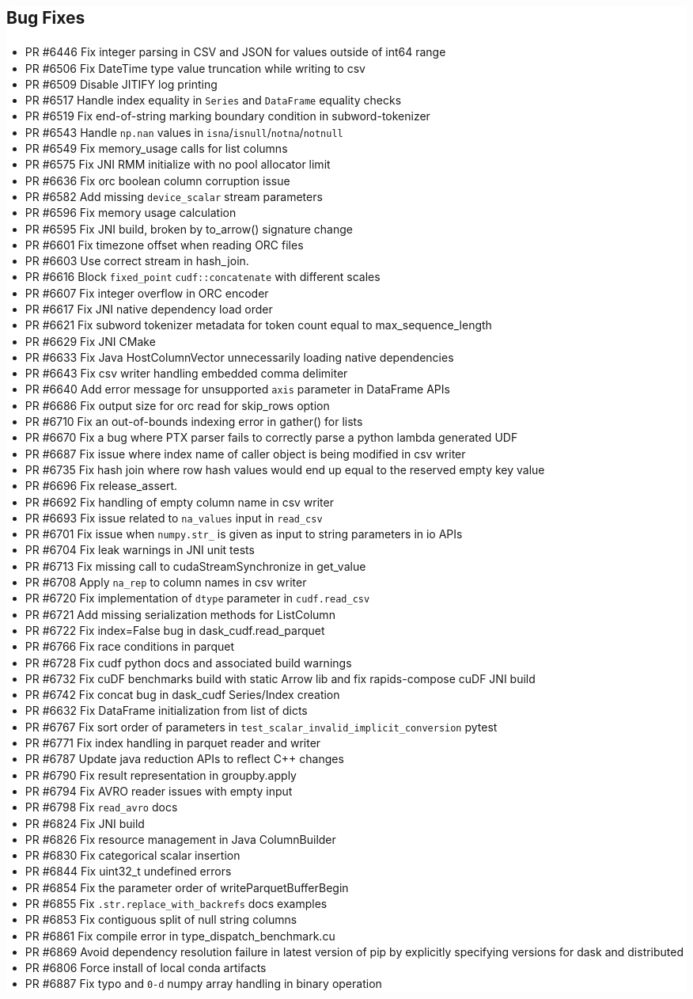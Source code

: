 
## Bug Fixes

- PR #6446 Fix integer parsing in CSV and JSON for values outside of int64 range
- PR #6506 Fix DateTime type value truncation while writing to csv
- PR #6509 Disable JITIFY log printing
- PR #6517 Handle index equality in `Series` and `DataFrame` equality checks
- PR #6519 Fix end-of-string marking boundary condition in subword-tokenizer
- PR #6543 Handle `np.nan` values in `isna`/`isnull`/`notna`/`notnull`
- PR #6549 Fix memory_usage calls for list columns
- PR #6575 Fix JNI RMM initialize with no pool allocator limit
- PR #6636 Fix orc boolean column corruption issue
- PR #6582 Add missing `device_scalar` stream parameters
- PR #6596 Fix memory usage calculation
- PR #6595 Fix JNI build, broken by to_arrow() signature change
- PR #6601 Fix timezone offset when reading ORC files
- PR #6603 Use correct stream in hash_join.
- PR #6616 Block `fixed_point` `cudf::concatenate` with different scales
- PR #6607 Fix integer overflow in ORC encoder
- PR #6617 Fix JNI native dependency load order
- PR #6621 Fix subword tokenizer metadata for token count equal to max_sequence_length
- PR #6629 Fix JNI CMake
- PR #6633 Fix Java HostColumnVector unnecessarily loading native dependencies
- PR #6643 Fix csv writer handling embedded comma delimiter
- PR #6640 Add error message for unsupported `axis` parameter in DataFrame APIs
- PR #6686 Fix output size for orc read for skip_rows option
- PR #6710 Fix an out-of-bounds indexing error in gather() for lists
- PR #6670 Fix a bug where PTX parser fails to correctly parse a python lambda generated UDF
- PR #6687 Fix issue where index name of caller object is being modified in csv writer
- PR #6735 Fix hash join where row hash values would end up equal to the reserved empty key value
- PR #6696 Fix release_assert.
- PR #6692 Fix handling of empty column name in csv writer
- PR #6693 Fix issue related to `na_values` input in `read_csv`
- PR #6701 Fix issue when `numpy.str_` is given as input to string parameters in io APIs
- PR #6704 Fix leak warnings in JNI unit tests
- PR #6713 Fix missing call to cudaStreamSynchronize in get_value
- PR #6708 Apply `na_rep` to column names in csv writer
- PR #6720 Fix implementation of `dtype` parameter in `cudf.read_csv`
- PR #6721 Add missing serialization methods for ListColumn
- PR #6722 Fix index=False bug in dask_cudf.read_parquet
- PR #6766 Fix race conditions in parquet
- PR #6728 Fix cudf python docs and associated build warnings
- PR #6732 Fix cuDF benchmarks build with static Arrow lib and fix rapids-compose cuDF JNI build
- PR #6742 Fix concat bug in dask_cudf Series/Index creation
- PR #6632 Fix DataFrame initialization from list of dicts
- PR #6767 Fix sort order of parameters in `test_scalar_invalid_implicit_conversion` pytest
- PR #6771 Fix index handling in parquet reader and writer
- PR #6787 Update java reduction APIs to reflect C++ changes
- PR #6790 Fix result representation in groupby.apply
- PR #6794 Fix AVRO reader issues with empty input
- PR #6798 Fix `read_avro` docs
- PR #6824 Fix JNI build
- PR #6826 Fix resource management in Java ColumnBuilder
- PR #6830 Fix categorical scalar insertion
- PR #6844 Fix uint32_t undefined errors
- PR #6854 Fix the parameter order of writeParquetBufferBegin
- PR #6855 Fix `.str.replace_with_backrefs` docs examples
- PR #6853 Fix contiguous split of null string columns
- PR #6861 Fix compile error in type_dispatch_benchmark.cu
- PR #6869 Avoid dependency resolution failure in latest version of pip by explicitly specifying versions for dask and distributed
- PR #6806 Force install of local conda artifacts
- PR #6887 Fix typo and `0-d` numpy array handling in binary operation